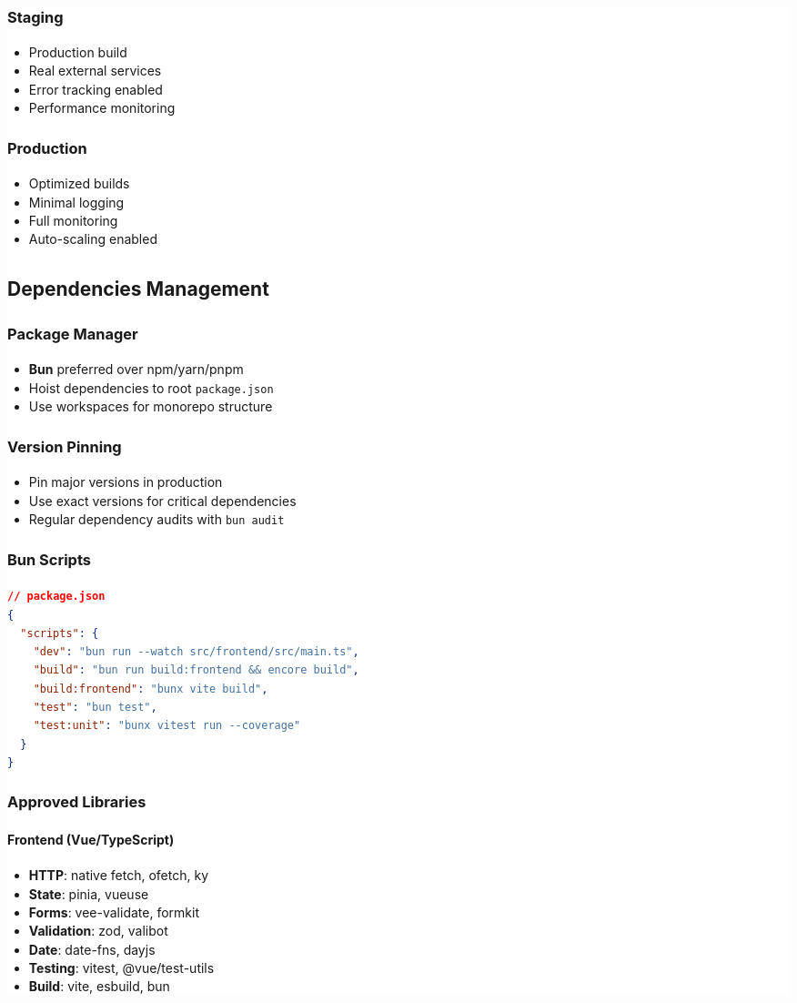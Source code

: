 ### Staging
- Production build
- Real external services
- Error tracking enabled
- Performance monitoring

### Production
- Optimized builds
- Minimal logging
- Full monitoring
- Auto-scaling enabled

## Dependencies Management

### Package Manager
- **Bun** preferred over npm/yarn/pnpm
- Hoist dependencies to root `package.json`
- Use workspaces for monorepo structure

### Version Pinning
- Pin major versions in production
- Use exact versions for critical dependencies
- Regular dependency audits with `bun audit`

### Bun Scripts
```json
// package.json
{
  "scripts": {
    "dev": "bun run --watch src/frontend/src/main.ts",
    "build": "bun run build:frontend && encore build",
    "build:frontend": "bunx vite build",
    "test": "bun test",
    "test:unit": "bunx vitest run --coverage"
  }
}
```

### Approved Libraries

#### Frontend (Vue/TypeScript)
- **HTTP**: native fetch, ofetch, ky
- **State**: pinia, vueuse
- **Forms**: vee-validate, formkit
- **Validation**: zod, valibot
- **Date**: date-fns, dayjs
- **Testing**: vitest, @vue/test-utils
- **Build**: vite, esbuild, bun
